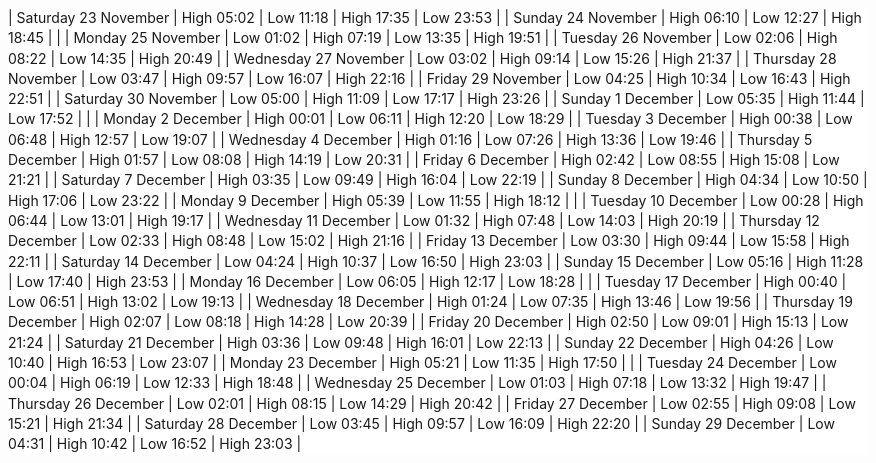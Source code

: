 | Saturday 23 November | High 05:02 | Low 11:18 | High 17:35 | Low 23:53 | 
| Sunday 24 November | High 06:10 | Low 12:27 | High 18:45 |  | 
| Monday 25 November | Low 01:02 | High 07:19 | Low 13:35 | High 19:51 | 
| Tuesday 26 November | Low 02:06 | High 08:22 | Low 14:35 | High 20:49 | 
| Wednesday 27 November | Low 03:02 | High 09:14 | Low 15:26 | High 21:37 | 
| Thursday 28 November | Low 03:47 | High 09:57 | Low 16:07 | High 22:16 | 
| Friday 29 November | Low 04:25 | High 10:34 | Low 16:43 | High 22:51 | 
| Saturday 30 November | Low 05:00 | High 11:09 | Low 17:17 | High 23:26 | 
| Sunday 1 December | Low 05:35 | High 11:44 | Low 17:52 |  | 
| Monday 2 December | High 00:01 | Low 06:11 | High 12:20 | Low 18:29 | 
| Tuesday 3 December | High 00:38 | Low 06:48 | High 12:57 | Low 19:07 | 
| Wednesday 4 December | High 01:16 | Low 07:26 | High 13:36 | Low 19:46 | 
| Thursday 5 December | High 01:57 | Low 08:08 | High 14:19 | Low 20:31 | 
| Friday 6 December | High 02:42 | Low 08:55 | High 15:08 | Low 21:21 | 
| Saturday 7 December | High 03:35 | Low 09:49 | High 16:04 | Low 22:19 | 
| Sunday 8 December | High 04:34 | Low 10:50 | High 17:06 | Low 23:22 | 
| Monday 9 December | High 05:39 | Low 11:55 | High 18:12 |  | 
| Tuesday 10 December | Low 00:28 | High 06:44 | Low 13:01 | High 19:17 | 
| Wednesday 11 December | Low 01:32 | High 07:48 | Low 14:03 | High 20:19 | 
| Thursday 12 December | Low 02:33 | High 08:48 | Low 15:02 | High 21:16 | 
| Friday 13 December | Low 03:30 | High 09:44 | Low 15:58 | High 22:11 | 
| Saturday 14 December | Low 04:24 | High 10:37 | Low 16:50 | High 23:03 | 
| Sunday 15 December | Low 05:16 | High 11:28 | Low 17:40 | High 23:53 | 
| Monday 16 December | Low 06:05 | High 12:17 | Low 18:28 |  | 
| Tuesday 17 December | High 00:40 | Low 06:51 | High 13:02 | Low 19:13 | 
| Wednesday 18 December | High 01:24 | Low 07:35 | High 13:46 | Low 19:56 | 
| Thursday 19 December | High 02:07 | Low 08:18 | High 14:28 | Low 20:39 | 
| Friday 20 December | High 02:50 | Low 09:01 | High 15:13 | Low 21:24 | 
| Saturday 21 December | High 03:36 | Low 09:48 | High 16:01 | Low 22:13 | 
| Sunday 22 December | High 04:26 | Low 10:40 | High 16:53 | Low 23:07 | 
| Monday 23 December | High 05:21 | Low 11:35 | High 17:50 |  | 
| Tuesday 24 December | Low 00:04 | High 06:19 | Low 12:33 | High 18:48 | 
| Wednesday 25 December | Low 01:03 | High 07:18 | Low 13:32 | High 19:47 | 
| Thursday 26 December | Low 02:01 | High 08:15 | Low 14:29 | High 20:42 | 
| Friday 27 December | Low 02:55 | High 09:08 | Low 15:21 | High 21:34 | 
| Saturday 28 December | Low 03:45 | High 09:57 | Low 16:09 | High 22:20 | 
| Sunday 29 December | Low 04:31 | High 10:42 | Low 16:52 | High 23:03 | 